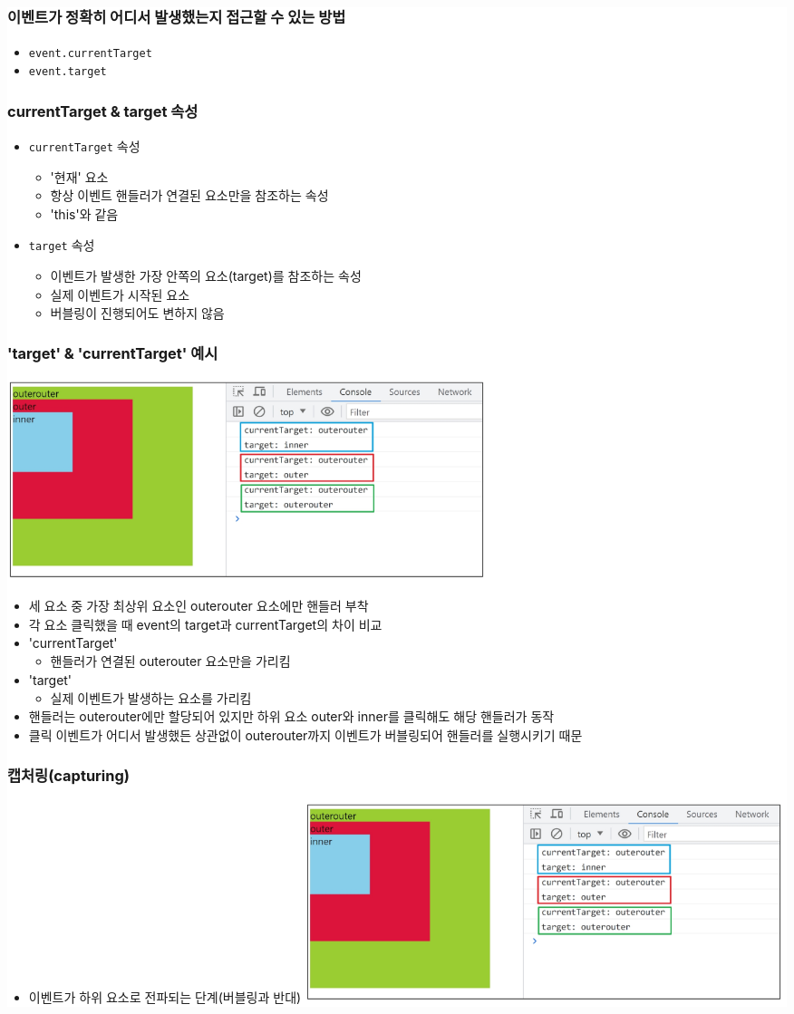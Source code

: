 ### 이벤트가 정확히 어디서 발생했는지 접근할 수 있는 방법
- `event.currentTarget`
- `event.target`

### currentTarget & target 속성

- `currentTarget` 속성
    - '현재' 요소
    - 항상 이벤트 핸들러가 연결된 요소만을 참조하는 속성
    - 'this'와 같음

- `target` 속성
    - 이벤트가 발생한 가장 안쪽의 요소(target)를 참조하는 속성
    - 실제 이벤트가 시작된 요소
    - 버블링이 진행되어도 변하지 않음

### 'target' & 'currentTarget' 예시
![target&currentTarget](image-3.png)
- 세 요소 중 가장 최상위 요소인 outerouter 요소에만 핸들러 부착
- 각 요소 클릭했을 때 event의 target과 currentTarget의 차이 비교
- 'currentTarget'
    - 핸들러가 연결된 outerouter 요소만을 가리킴
- 'target'
    - 실제 이벤트가 발생하는 요소를 가리킴
- 핸들러는 outerouter에만 할당되어 있지만 하위 요소 outer와 inner를 클릭해도 해당 핸들러가 동작
- 클릭 이벤트가 어디서 발생했든 상관없이 outerouter까지 이벤트가 버블링되어 핸들러를 실행시키기 때문


### 캡처링(capturing)
- 이벤트가 하위 요소로 전파되는 단계(버블링과 반대)
![캡처링(capturing)](image-4.png)

